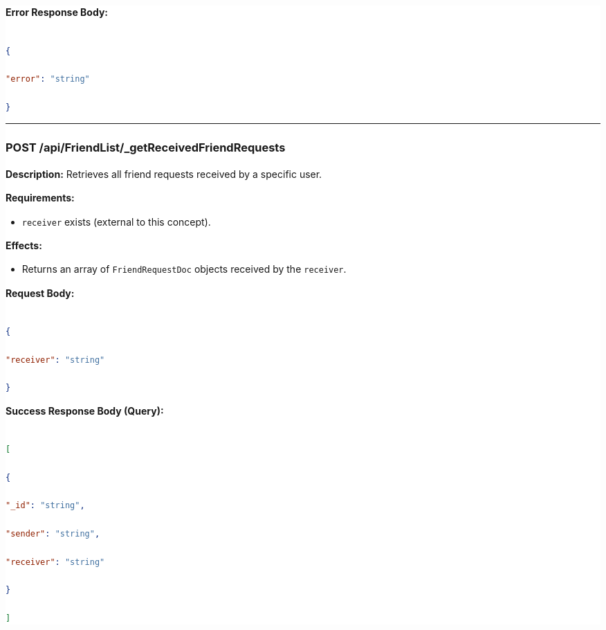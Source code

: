 **Error Response Body:**

```json

{

"error": "string"

}

```

***

### POST /api/FriendList/\_getReceivedFriendRequests

**Description:** Retrieves all friend requests received by a specific user.

**Requirements:**

* `receiver` exists (external to this concept).

**Effects:**

* Returns an array of `FriendRequestDoc` objects received by the `receiver`.

**Request Body:**

```json

{

"receiver": "string"

}

```

**Success Response Body (Query):**

```json

[

{

"_id": "string",

"sender": "string",

"receiver": "string"

}

]

```
